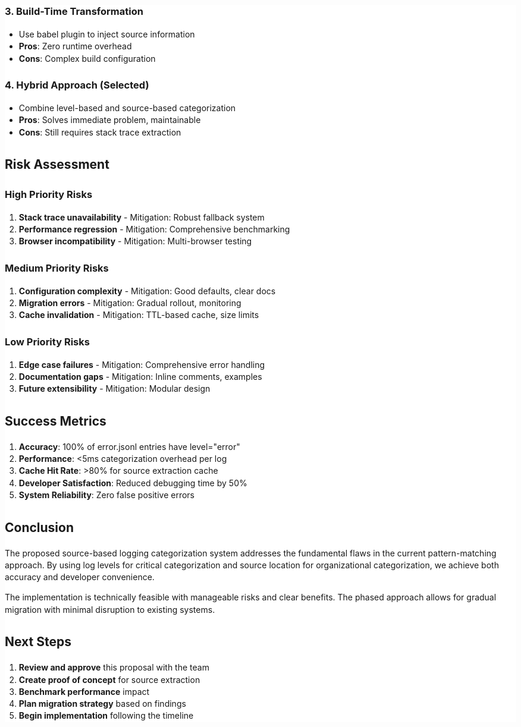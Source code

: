 ### 3. Build-Time Transformation
- Use babel plugin to inject source information
- **Pros**: Zero runtime overhead
- **Cons**: Complex build configuration

### 4. Hybrid Approach (Selected)
- Combine level-based and source-based categorization
- **Pros**: Solves immediate problem, maintainable
- **Cons**: Still requires stack trace extraction

## Risk Assessment

### High Priority Risks
1. **Stack trace unavailability** - Mitigation: Robust fallback system
2. **Performance regression** - Mitigation: Comprehensive benchmarking
3. **Browser incompatibility** - Mitigation: Multi-browser testing

### Medium Priority Risks
1. **Configuration complexity** - Mitigation: Good defaults, clear docs
2. **Migration errors** - Mitigation: Gradual rollout, monitoring
3. **Cache invalidation** - Mitigation: TTL-based cache, size limits

### Low Priority Risks
1. **Edge case failures** - Mitigation: Comprehensive error handling
2. **Documentation gaps** - Mitigation: Inline comments, examples
3. **Future extensibility** - Mitigation: Modular design

## Success Metrics

1. **Accuracy**: 100% of error.jsonl entries have level="error"
2. **Performance**: <5ms categorization overhead per log
3. **Cache Hit Rate**: >80% for source extraction cache
4. **Developer Satisfaction**: Reduced debugging time by 50%
5. **System Reliability**: Zero false positive errors

## Conclusion

The proposed source-based logging categorization system addresses the fundamental flaws in the current pattern-matching approach. By using log levels for critical categorization and source location for organizational categorization, we achieve both accuracy and developer convenience.

The implementation is technically feasible with manageable risks and clear benefits. The phased approach allows for gradual migration with minimal disruption to existing systems.

## Next Steps

1. **Review and approve** this proposal with the team
2. **Create proof of concept** for source extraction
3. **Benchmark performance** impact
4. **Plan migration strategy** based on findings
5. **Begin implementation** following the timeline
